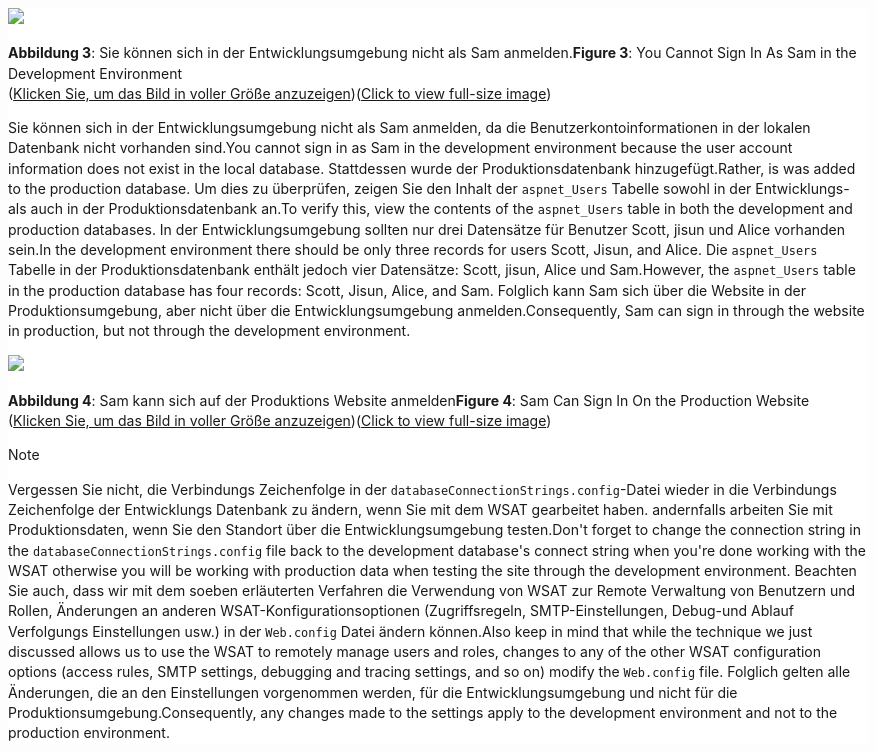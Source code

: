 [![](users-and-roles-on-the-production-website-cs/_static/image8.png)](users-and-roles-on-the-production-website-cs/_static/image7.png)

<span data-ttu-id="b58c2-155">**Abbildung 3**: Sie können sich in der Entwicklungsumgebung nicht als Sam anmelden.</span><span class="sxs-lookup"><span data-stu-id="b58c2-155">**Figure 3**: You Cannot Sign In As Sam in the Development Environment</span></span>  
<span data-ttu-id="b58c2-156">([Klicken Sie, um das Bild in voller Größe anzuzeigen](users-and-roles-on-the-production-website-cs/_static/image9.png))</span><span class="sxs-lookup"><span data-stu-id="b58c2-156">([Click to view full-size image](users-and-roles-on-the-production-website-cs/_static/image9.png))</span></span>

<span data-ttu-id="b58c2-157">Sie können sich in der Entwicklungsumgebung nicht als Sam anmelden, da die Benutzerkontoinformationen in der lokalen Datenbank nicht vorhanden sind.</span><span class="sxs-lookup"><span data-stu-id="b58c2-157">You cannot sign in as Sam in the development environment because the user account information does not exist in the local database.</span></span> <span data-ttu-id="b58c2-158">Stattdessen wurde der Produktionsdatenbank hinzugefügt.</span><span class="sxs-lookup"><span data-stu-id="b58c2-158">Rather, is was added to the production database.</span></span> <span data-ttu-id="b58c2-159">Um dies zu überprüfen, zeigen Sie den Inhalt der `aspnet_Users` Tabelle sowohl in der Entwicklungs-als auch in der Produktionsdatenbank an.</span><span class="sxs-lookup"><span data-stu-id="b58c2-159">To verify this, view the contents of the `aspnet_Users` table in both the development and production databases.</span></span> <span data-ttu-id="b58c2-160">In der Entwicklungsumgebung sollten nur drei Datensätze für Benutzer Scott, jisun und Alice vorhanden sein.</span><span class="sxs-lookup"><span data-stu-id="b58c2-160">In the development environment there should be only three records for users Scott, Jisun, and Alice.</span></span> <span data-ttu-id="b58c2-161">Die `aspnet_Users` Tabelle in der Produktionsdatenbank enthält jedoch vier Datensätze: Scott, jisun, Alice und Sam.</span><span class="sxs-lookup"><span data-stu-id="b58c2-161">However, the `aspnet_Users` table in the production database has four records: Scott, Jisun, Alice, and Sam.</span></span> <span data-ttu-id="b58c2-162">Folglich kann Sam sich über die Website in der Produktionsumgebung, aber nicht über die Entwicklungsumgebung anmelden.</span><span class="sxs-lookup"><span data-stu-id="b58c2-162">Consequently, Sam can sign in through the website in production, but not through the development environment.</span></span>

[![](users-and-roles-on-the-production-website-cs/_static/image11.png)](users-and-roles-on-the-production-website-cs/_static/image10.png)

<span data-ttu-id="b58c2-163">**Abbildung 4**: Sam kann sich auf der Produktions Website anmelden</span><span class="sxs-lookup"><span data-stu-id="b58c2-163">**Figure 4**: Sam Can Sign In On the Production Website</span></span>  
<span data-ttu-id="b58c2-164">([Klicken Sie, um das Bild in voller Größe anzuzeigen](users-and-roles-on-the-production-website-cs/_static/image12.png))</span><span class="sxs-lookup"><span data-stu-id="b58c2-164">([Click to view full-size image](users-and-roles-on-the-production-website-cs/_static/image12.png))</span></span>

> [!NOTE]
> <span data-ttu-id="b58c2-165">Vergessen Sie nicht, die Verbindungs Zeichenfolge in der `databaseConnectionStrings.config`-Datei wieder in die Verbindungs Zeichenfolge der Entwicklungs Datenbank zu ändern, wenn Sie mit dem WSAT gearbeitet haben. andernfalls arbeiten Sie mit Produktionsdaten, wenn Sie den Standort über die Entwicklungsumgebung testen.</span><span class="sxs-lookup"><span data-stu-id="b58c2-165">Don't forget to change the connection string in the `databaseConnectionStrings.config` file back to the development database's connect string when you're done working with the WSAT otherwise you will be working with production data when testing the site through the development environment.</span></span> <span data-ttu-id="b58c2-166">Beachten Sie auch, dass wir mit dem soeben erläuterten Verfahren die Verwendung von WSAT zur Remote Verwaltung von Benutzern und Rollen, Änderungen an anderen WSAT-Konfigurationsoptionen (Zugriffsregeln, SMTP-Einstellungen, Debug-und Ablauf Verfolgungs Einstellungen usw.) in der `Web.config` Datei ändern können.</span><span class="sxs-lookup"><span data-stu-id="b58c2-166">Also keep in mind that while the technique we just discussed allows us to use the WSAT to remotely manage users and roles, changes to any of the other WSAT configuration options (access rules, SMTP settings, debugging and tracing settings, and so on) modify the `Web.config` file.</span></span> <span data-ttu-id="b58c2-167">Folglich gelten alle Änderungen, die an den Einstellungen vorgenommen werden, für die Entwicklungsumgebung und nicht für die Produktionsumgebung.</span><span class="sxs-lookup"><span data-stu-id="b58c2-167">Consequently, any changes made to the settings apply to the development environment and not to the production environment.</span></span>
